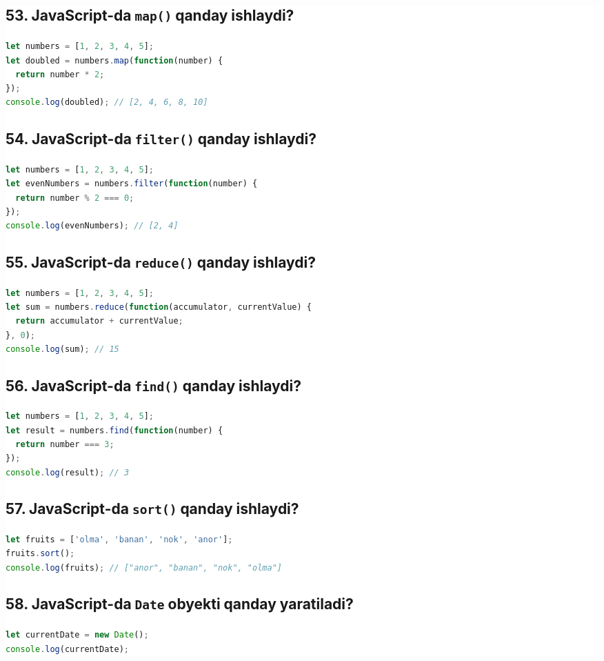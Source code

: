 ## 53. JavaScript-da `map()` qanday ishlaydi?

```javascript
let numbers = [1, 2, 3, 4, 5];
let doubled = numbers.map(function(number) {
  return number * 2;
});
console.log(doubled); // [2, 4, 6, 8, 10]
```

## 54. JavaScript-da `filter()` qanday ishlaydi?

```javascript
let numbers = [1, 2, 3, 4, 5];
let evenNumbers = numbers.filter(function(number) {
  return number % 2 === 0;
});
console.log(evenNumbers); // [2, 4]
```

## 55. JavaScript-da `reduce()` qanday ishlaydi?

```javascript
let numbers = [1, 2, 3, 4, 5];
let sum = numbers.reduce(function(accumulator, currentValue) {
  return accumulator + currentValue;
}, 0);
console.log(sum); // 15
```

## 56. JavaScript-da `find()` qanday ishlaydi?

```javascript
let numbers = [1, 2, 3, 4, 5];
let result = numbers.find(function(number) {
  return number === 3;
});
console.log(result); // 3
```

## 57. JavaScript-da `sort()` qanday ishlaydi?

```javascript
let fruits = ['olma', 'banan', 'nok', 'anor'];
fruits.sort();
console.log(fruits); // ["anor", "banan", "nok", "olma"]
```

## 58. JavaScript-da `Date` obyekti qanday yaratiladi?

```javascript
let currentDate = new Date();
console.log(currentDate);
```
